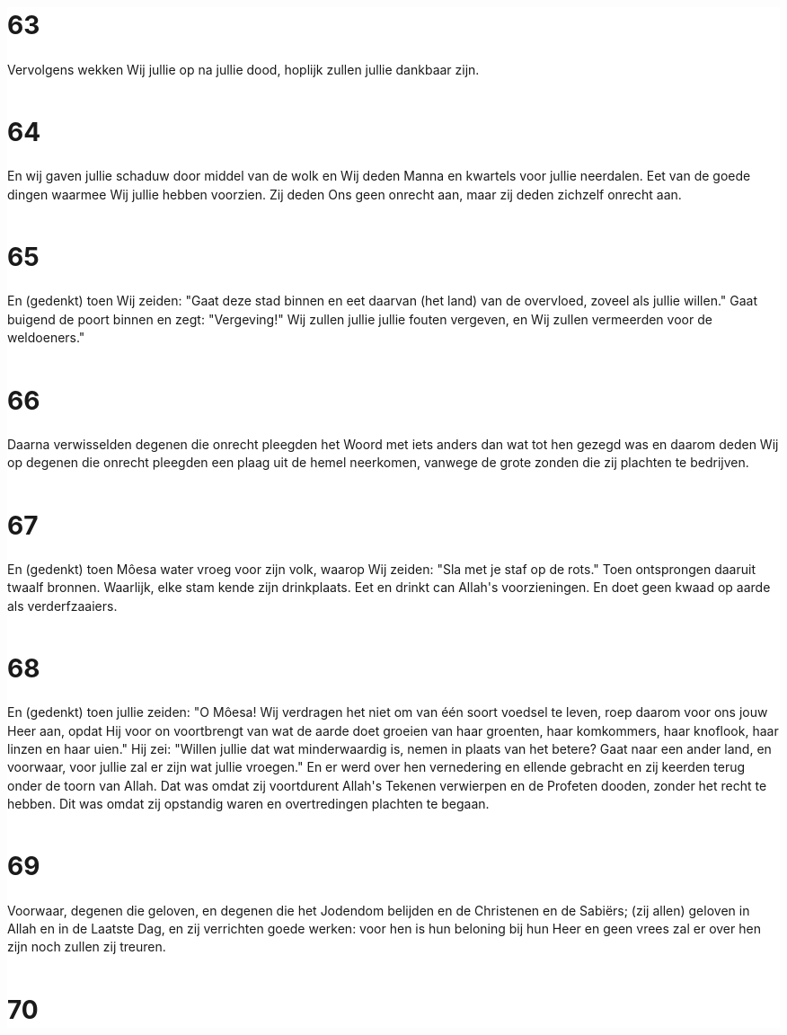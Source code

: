 # 63

Vervolgens wekken Wij jullie op na jullie dood, hoplijk zullen jullie dankbaar zijn.

# 64

En wij gaven jullie schaduw door middel van de wolk en Wij deden Manna en kwartels voor jullie neerdalen. Eet van de goede dingen waarmee Wij jullie hebben voorzien. Zij deden Ons geen onrecht aan, maar zij deden zichzelf onrecht aan.

# 65

En (gedenkt) toen Wij zeiden: "Gaat deze stad binnen en eet daarvan (het land) van de overvloed, zoveel als jullie willen." Gaat buigend de poort binnen en zegt: "Vergeving!" Wij zullen jullie jullie fouten vergeven, en Wij zullen vermeerden voor de weldoeners."

# 66

Daarna verwisselden degenen die onrecht pleegden het Woord met iets anders dan wat tot hen gezegd was en daarom deden Wij op degenen die onrecht pleegden een plaag uit de hemel neerkomen, vanwege de grote zonden die zij plachten te bedrijven.

# 67

En (gedenkt) toen Môesa water vroeg voor zijn volk, waarop Wij zeiden: "Sla met je staf op de rots." Toen ontsprongen daaruit twaalf bronnen. Waarlijk, elke stam kende zijn drinkplaats. Eet en drinkt can Allah's voorzieningen. En doet geen kwaad op aarde als verderfzaaiers.

# 68

En (gedenkt) toen jullie zeiden: "O Môesa! Wij verdragen het niet om van één soort voedsel te leven, roep daarom voor ons jouw Heer aan, opdat Hij voor on voortbrengt van wat de aarde doet groeien van haar groenten, haar komkommers, haar knoflook, haar linzen en haar uien." Hij zei: "Willen jullie dat wat minderwaardig is, nemen in plaats van het betere? Gaat naar een ander land, en voorwaar, voor jullie zal er zijn wat jullie vroegen." En er werd over hen vernedering en ellende gebracht en zij keerden terug onder de toorn van Allah. Dat was omdat zij voortdurent Allah's Tekenen verwierpen en de Profeten dooden, zonder het recht te hebben. Dit was omdat zij opstandig waren en overtredingen plachten te begaan.

# 69

Voorwaar, degenen die geloven, en degenen die het Jodendom belijden en de Christenen en de Sabiërs; (zij allen) geloven in Allah en in de Laatste Dag, en zij verrichten goede werken: voor hen is hun beloning bij hun Heer en geen vrees zal er over hen zijn noch zullen zij treuren.

# 70
